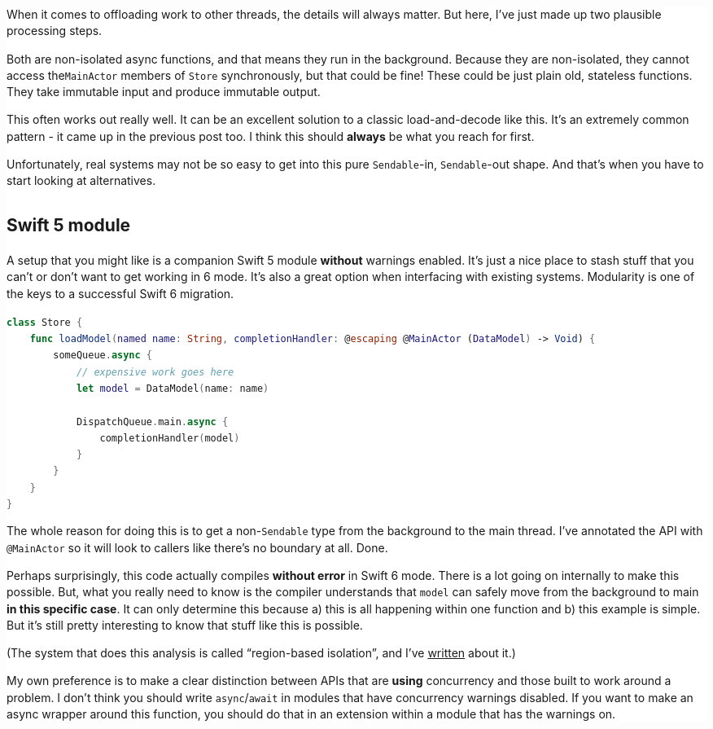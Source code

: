 When it comes to offloading work to other threads, the details will always matter. But here, I’ve just made up two plausible processing steps.

Both are non-isolated async functions, and that means they run in the background. Because they are non-isolated, they cannot access the`MainActor` members of `Store` synchronously, but that could be fine! These could be just plain old, stateless functions. They take immutable input and produce immutable output.

This often works out really well. It can be an excellent solution to a classic load-and-decode like this. It’s an extremely common pattern - it came up in the previous post too. I think this should **always** be what you reach for first.

Unfortunately, real systems may not be so easy to get into this pure `Sendable`-in, `Sendable`-out shape. And that’s when you have to start looking at alternatives.

## Swift 5 module

A setup that you might like is a companion Swift 5 module **without** warnings enabled. It’s just a nice place to stash stuff that you can’t or don’t want to get working in 6 mode. It’s also a great option when interfacing with existing systems. Modularity is one of the keys to a successful Swift 6 migration.

```swift
class Store {
	func loadModel(named name: String, completionHandler: @escaping @MainActor (DataModel) -> Void) {
		someQueue.async {
			// expensive work goes here
			let model = DataModel(name: name)
			
			DispatchQueue.main.async {
				completionHandler(model)
			}
		}
	}
}
```

The whole reason for doing this is to get a non-`Sendable` type from the background to the main thread. I’ve annotated the API with `@MainActor` so it will look to callers like there’s no boundary at all. Done.

Perhaps surprisingly, this code actually compiles **without error** in Swift 6 mode. There is a lot going on internally to make this possible. But, what you really need to know is the compiler understands that `model` can safely move from the background to main **in this specific case**. It can only determine this because a) this is all happening within one function and b) this example is simple. But it’s still pretty interesting to know that stuff like this is possible.

(The system that does this analysis is called “region-based isolation”, and I’ve [written](/concurrency-swift-6-se-0414) about it.)

My own preference is to make a clear distinction between APIs that are **using** concurrency and those built to work around a problem. I don’t think you should write `async`/`await` in modules that have concurrency warnings disabled. If you want to make an async wrapper around this function, you should do that in an extension within a module that has the warnings on.
